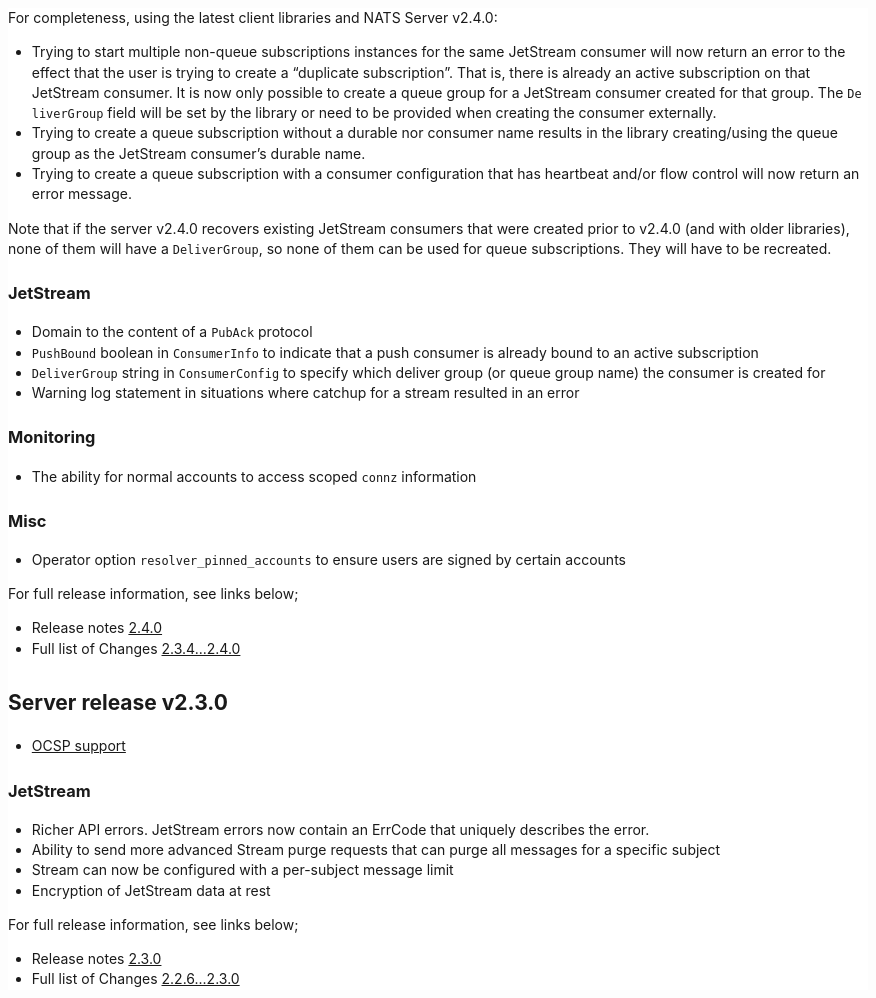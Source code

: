 For completeness, using the latest client libraries and NATS Server v2.4.0:

- Trying to start multiple non-queue subscriptions instances for the same JetStream consumer will now return an error to the effect that the user is trying to create a “duplicate subscription”. That is, there is already an active subscription on that JetStream consumer. It is now only possible to create a queue group for a JetStream consumer created for that group. The `DeliverGroup` field will be set by the library or need to be provided when creating the consumer externally.
- Trying to create a queue subscription without a durable nor consumer name results in the library creating/using the queue group as the JetStream consumer’s durable name.
- Trying to create a queue subscription with a consumer configuration that has heartbeat and/or flow control will now return an error message.

Note that if the server v2.4.0 recovers existing JetStream consumers that were created prior to v2.4.0 (and with older libraries), none of them will have a `DeliverGroup`, so none of them can be used for queue subscriptions. They will have to be recreated.

### JetStream

- Domain to the content of a `PubAck` protocol
- `PushBound` boolean in `ConsumerInfo` to indicate that a push consumer is already bound to an active subscription
- `DeliverGroup` string in `ConsumerConfig` to specify which deliver group (or queue group name) the consumer is created for
- Warning log statement in situations where catchup for a stream resulted in an error

### Monitoring

- The ability for normal accounts to access scoped `connz` information

### Misc

- Operator option `resolver_pinned_accounts` to ensure users are signed by certain accounts

For full release information, see links below;

- Release notes [2.4.0](https://github.com/nats-io/nats-server/releases/tag/v2.4.0)
- Full list of Changes [2.3.4...2.4.0](https://github.com/nats-io/nats-server/compare/v2.3.4...v2.4.0)

## Server release v2.3.0

- [OCSP support](../running-a-nats-service/configuration/ocsp.md)

### JetStream

- Richer API errors. JetStream errors now contain an ErrCode that uniquely describes the error.
- Ability to send more advanced Stream purge requests that can purge all messages for a specific subject
- Stream can now be configured with a per-subject message limit
- Encryption of JetStream data at rest

For full release information, see links below;

- Release notes [2.3.0](https://github.com/nats-io/nats-server/releases/tag/v2.3.0)
- Full list of Changes [2.2.6...2.3.0](https://github.com/nats-io/nats-server/compare/v2.2.6...v2.3.0)
